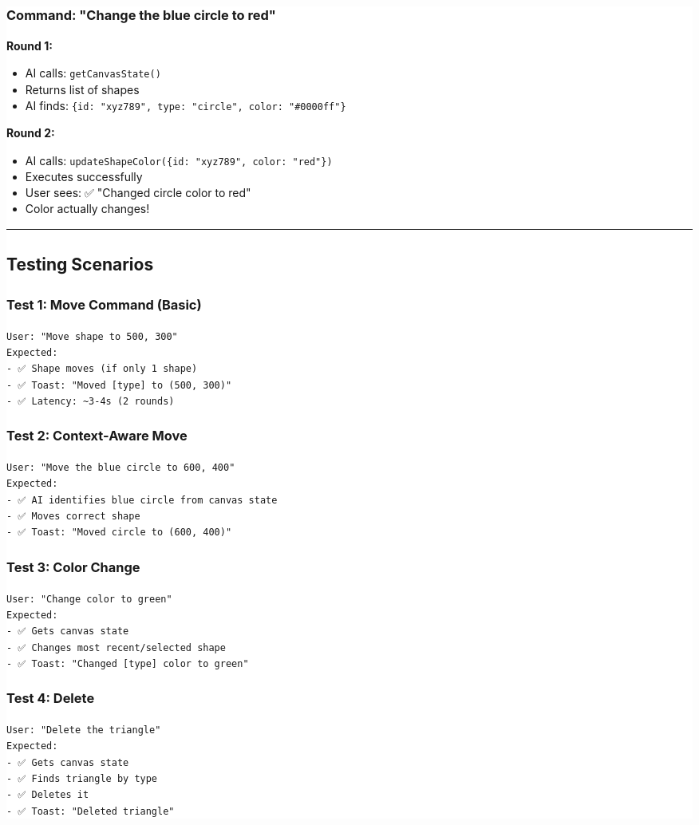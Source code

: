 ### Command: "Change the blue circle to red"

**Round 1:**
- AI calls: `getCanvasState()`
- Returns list of shapes
- AI finds: `{id: "xyz789", type: "circle", color: "#0000ff"}`

**Round 2:**
- AI calls: `updateShapeColor({id: "xyz789", color: "red"})`
- Executes successfully
- User sees: ✅ "Changed circle color to red"
- Color actually changes!

---

## Testing Scenarios

### Test 1: Move Command (Basic)
```
User: "Move shape to 500, 300"
Expected: 
- ✅ Shape moves (if only 1 shape)
- ✅ Toast: "Moved [type] to (500, 300)"
- ✅ Latency: ~3-4s (2 rounds)
```

### Test 2: Context-Aware Move
```
User: "Move the blue circle to 600, 400"
Expected:
- ✅ AI identifies blue circle from canvas state
- ✅ Moves correct shape
- ✅ Toast: "Moved circle to (600, 400)"
```

### Test 3: Color Change
```
User: "Change color to green"
Expected:
- ✅ Gets canvas state
- ✅ Changes most recent/selected shape
- ✅ Toast: "Changed [type] color to green"
```

### Test 4: Delete
```
User: "Delete the triangle"
Expected:
- ✅ Gets canvas state
- ✅ Finds triangle by type
- ✅ Deletes it
- ✅ Toast: "Deleted triangle"
```
